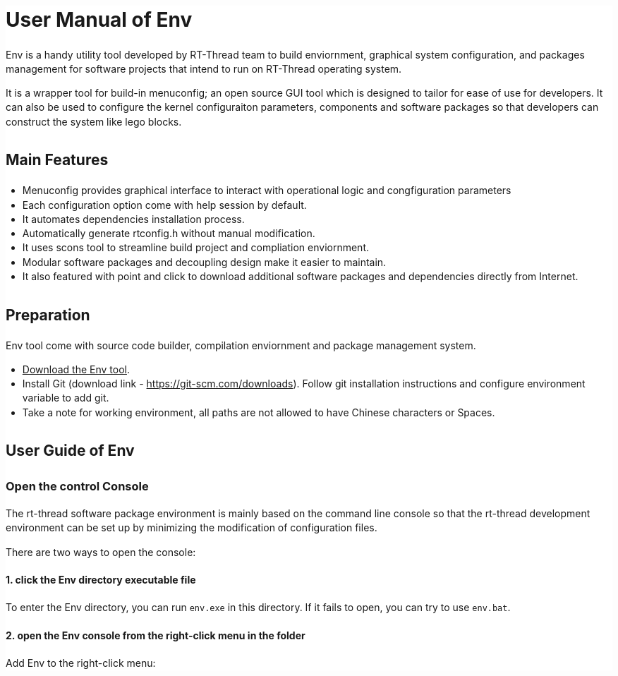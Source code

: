# User Manual of Env

Env is a handy utility tool developed by RT-Thread team to build enviornment, graphical system configuration, and packages management for software projects that intend to run on RT-Thread operating system.

It is a wrapper tool for build-in menuconfig; an open source GUI tool which is designed to tailor for ease of use for developers. It can also be used to configure the kernel configuraiton parameters, components and software packages so that developers can construct the system like lego blocks. 

## Main Features

- Menuconfig provides graphical interface to interact with operational logic and congfiguration parameters
- Each configuration option come with help session by default.
- It automates dependencies installation process.
- Automatically generate rtconfig.h without manual modification.
- It uses scons tool to streamline build project and compliation enviornment.
- Modular software packages and decoupling design make it easier to maintain.
- It also featured with point and click to download additional software packages and dependencies directly from Internet.

## Preparation

  Env tool come with source code builder, compilation enviornment and package management system.

- [Download the Env tool]().
- Install Git (download link - https://git-scm.com/downloads). Follow git installation instructions and configure environment variable to add git.
- Take a note for working environment, all paths are not allowed to have Chinese characters or Spaces.

## User Guide of Env

### Open the control Console

The rt-thread software package environment is mainly based on the command line console so that the rt-thread development environment can be set up by minimizing the modification of configuration files.

There are two ways to open the console:

#### 1. click the Env directory executable file

To enter the Env directory, you can run  `env.exe` in this directory. If it fails to open, you can try to use  `env.bat`.

#### 2. open the Env console from the right-click menu in the folder

Add Env to the right-click menu:
